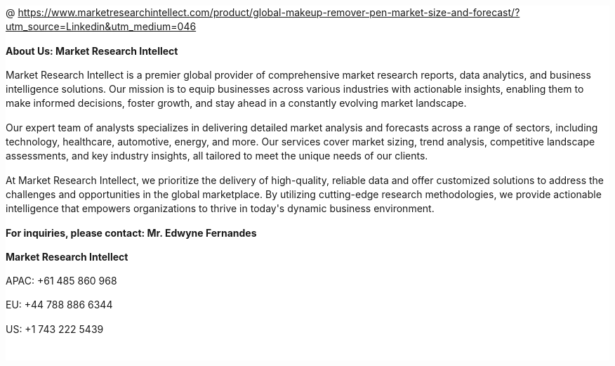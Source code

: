@</strong>&nbsp;<a href="https://www.marketresearchintellect.com/product/global-makeup-remover-pen-market-size-and-forecast/?utm_source=Linkedin&utm_medium=046">https://www.marketresearchintellect.com/product/global-makeup-remover-pen-market-size-and-forecast/?utm_source=Linkedin&utm_medium=046</a></span></p><p><strong>About Us: Market Research Intellect</strong></p><p>Market Research Intellect is a premier global provider of comprehensive market research reports, data analytics, and business intelligence solutions. Our mission is to equip businesses across various industries with actionable insights, enabling them to make informed decisions, foster growth, and stay ahead in a constantly evolving market landscape.</p><p>Our expert team of analysts specializes in delivering detailed market analysis and forecasts across a range of sectors, including technology, healthcare, automotive, energy, and more. Our services cover market sizing, trend analysis, competitive landscape assessments, and key industry insights, all tailored to meet the unique needs of our clients.</p><p>At Market Research Intellect, we prioritize the delivery of high-quality, reliable data and offer customized solutions to address the challenges and opportunities in the global marketplace. By utilizing cutting-edge research methodologies, we provide actionable intelligence that empowers organizations to thrive in today's dynamic business environment.</p><p><strong>For inquiries, please contact: Mr. Edwyne Fernandes</strong></p><p><strong>Market Research Intellect</strong></p><p>APAC: +61 485 860 968</p><p>EU: +44 788 886 6344</p><p>US: +1 743 222 5439</p></div><div class="article-main__content" data-test-id="publishing-text-block">&nbsp;</div>
